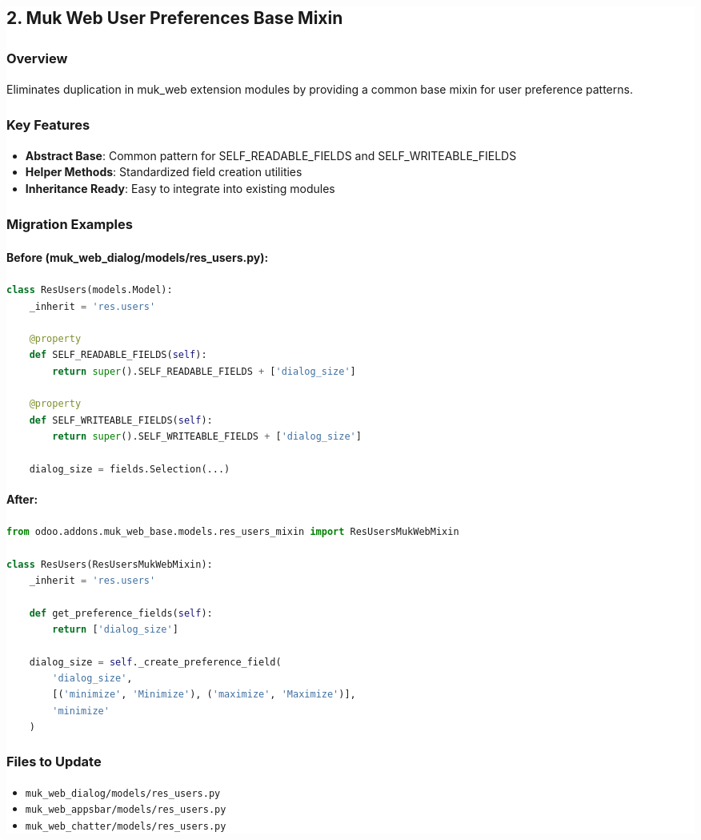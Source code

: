 ## 2. Muk Web User Preferences Base Mixin

### Overview
Eliminates duplication in muk_web extension modules by providing a common base mixin for user preference patterns.

### Key Features
- **Abstract Base**: Common pattern for SELF_READABLE_FIELDS and SELF_WRITEABLE_FIELDS
- **Helper Methods**: Standardized field creation utilities
- **Inheritance Ready**: Easy to integrate into existing modules

### Migration Examples

#### Before (muk_web_dialog/models/res_users.py):
```python
class ResUsers(models.Model):
    _inherit = 'res.users'
    
    @property
    def SELF_READABLE_FIELDS(self):
        return super().SELF_READABLE_FIELDS + ['dialog_size']

    @property
    def SELF_WRITEABLE_FIELDS(self):
        return super().SELF_WRITEABLE_FIELDS + ['dialog_size']

    dialog_size = fields.Selection(...)
```

#### After:
```python
from odoo.addons.muk_web_base.models.res_users_mixin import ResUsersMukWebMixin

class ResUsers(ResUsersMukWebMixin):
    _inherit = 'res.users'
    
    def get_preference_fields(self):
        return ['dialog_size']

    dialog_size = self._create_preference_field(
        'dialog_size',
        [('minimize', 'Minimize'), ('maximize', 'Maximize')],
        'minimize'
    )
```

### Files to Update
- `muk_web_dialog/models/res_users.py`
- `muk_web_appsbar/models/res_users.py`
- `muk_web_chatter/models/res_users.py`
